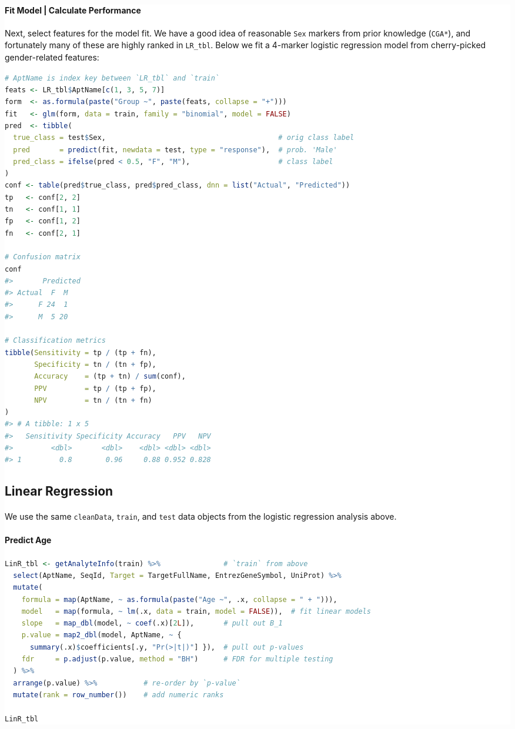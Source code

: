 #### Fit Model \| Calculate Performance

Next, select features for the model fit. We have a good idea of
reasonable `Sex` markers from prior knowledge (`CGA*`), and fortunately
many of these are highly ranked in `LR_tbl`. Below we fit a 4-marker
logistic regression model from cherry-picked gender-related features:

``` r
# AptName is index key between `LR_tbl` and `train`
feats <- LR_tbl$AptName[c(1, 3, 5, 7)]
form  <- as.formula(paste("Group ~", paste(feats, collapse = "+")))
fit   <- glm(form, data = train, family = "binomial", model = FALSE)
pred  <- tibble(
  true_class = test$Sex,                                         # orig class label
  pred       = predict(fit, newdata = test, type = "response"),  # prob. 'Male'
  pred_class = ifelse(pred < 0.5, "F", "M"),                     # class label
)
conf <- table(pred$true_class, pred$pred_class, dnn = list("Actual", "Predicted"))
tp   <- conf[2, 2]
tn   <- conf[1, 1]
fp   <- conf[1, 2]
fn   <- conf[2, 1]

# Confusion matrix
conf
#>       Predicted
#> Actual  F  M
#>      F 24  1
#>      M  5 20

# Classification metrics
tibble(Sensitivity = tp / (tp + fn),
       Specificity = tn / (tn + fp),
       Accuracy    = (tp + tn) / sum(conf),
       PPV         = tp / (tp + fp),
       NPV         = tn / (tn + fn)
)
#> # A tibble: 1 x 5
#>   Sensitivity Specificity Accuracy   PPV   NPV
#>         <dbl>       <dbl>    <dbl> <dbl> <dbl>
#> 1         0.8        0.96     0.88 0.952 0.828
```

## Linear Regression

We use the same `cleanData`, `train`, and `test` data objects from the
logistic regression analysis above.

#### Predict Age

``` r
LinR_tbl <- getAnalyteInfo(train) %>%               # `train` from above
  select(AptName, SeqId, Target = TargetFullName, EntrezGeneSymbol, UniProt) %>%
  mutate(
    formula = map(AptName, ~ as.formula(paste("Age ~", .x, collapse = " + "))),
    model   = map(formula, ~ lm(.x, data = train, model = FALSE)),  # fit linear models
    slope   = map_dbl(model, ~ coef(.x)[2L]),       # pull out B_1
    p.value = map2_dbl(model, AptName, ~ {
      summary(.x)$coefficients[.y, "Pr(>|t|)"] }),  # pull out p-values
    fdr     = p.adjust(p.value, method = "BH")      # FDR for multiple testing
  ) %>%
  arrange(p.value) %>%           # re-order by `p-value`
  mutate(rank = row_number())    # add numeric ranks

LinR_tbl
```